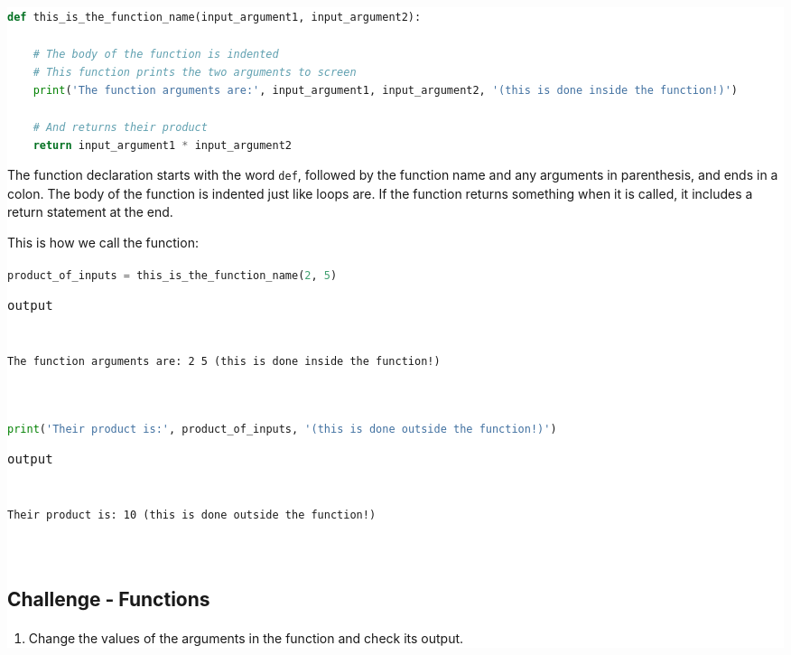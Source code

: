 

```python
def this_is_the_function_name(input_argument1, input_argument2):

    # The body of the function is indented
    # This function prints the two arguments to screen
    print('The function arguments are:', input_argument1, input_argument2, '(this is done inside the function!)')

    # And returns their product
    return input_argument1 * input_argument2
```





The function declaration starts with the word `def`, followed by the function name and any arguments in parenthesis, and ends in a colon. The body of the function is indented just like loops are. If the function returns something when it is called, it includes a return statement at the end.

This is how we call the function:






```python
product_of_inputs = this_is_the_function_name(2, 5)
```

<pre class="output">
<div class="output_label">output</div>
<code class="text">
The function arguments are: 2 5 (this is done inside the function!)

</code>
</pre>






```python
print('Their product is:', product_of_inputs, '(this is done outside the function!)')
```

<pre class="output">
<div class="output_label">output</div>
<code class="text">
Their product is: 10 (this is done outside the function!)

</code>
</pre>





## Challenge - Functions

1. Change the values of the arguments in the function and check its output.
